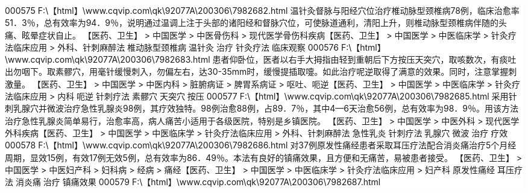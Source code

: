 <DOC>
<DOCNUM>000575</DOCNUM>
<PATH>F:\【html】\www.cqvip.com\qk\92077A\200306\7982682.html</PATH>
<TITLE>温针灸治疗椎动脉型颈椎病78例</TITLE>
<ABSTRACT><Method>温针灸</Method><Acupoint>督脉</Acupoint>与<Acupoint>阳经</Acupoint>穴位治疗<Disease>椎动脉型颈椎病</Disease>78例，临床治愈率51．3％，总有效率为94．9％，说明通过温调上注于<Organ>头部</Organ>的<Acupoint>诸阳经</Acupoint>和<Acupoint>督脉</Acupoint>穴位，可使<Effect>脉道通利<Effect>，<Effect>清阳上升</Effect>，则<Disease>椎动脉型颈椎病</Disease>伴随的<Symptom>头痛</Symptom>、<Symptom>眩晕<Symptom>症状自止。</ABSTRACT>
<CLASSIFICATION>【医药、卫生】 > 中国医学 > 中医骨伤科 > 现代医学骨伤科疾病【医药、卫生】 > 中国医学 > 中医临床学 > 针灸疗法临床应用 > 外科、针刺麻醉法</CLASSIFICATION>
<KEYWORDS>椎动脉型颈椎病 温针灸 治疗 针灸疗法 临床观察</KEYWORDS>
</DOC>

<DOC>
<DOCNUM>000576</DOCNUM>
<PATH>F:\【html】\www.cqvip.com\qk\92077A\200306\7982683.html</PATH>
<TITLE>按压天突针刺素髎为主治疗呃逆9l例</TITLE>
<ABSTRACT>患者仰卧位，医者以右手大拇指由轻到重朝后下方按压<Acupoint>天突穴</Acupoint>，取咳数次，有痰吐出勿咽下。取<Acupoint>素髎穴</Acupoint>，用毫针缓慢刺入，勿偏左右，达30-35mm时，缓慢提插取嚏。如此治疗<Disease>呢逆</Disease>取得了满意的效果。同时，注意掌握刺激量。</ABSTRACT>
<CLASSIFICATION>【医药、卫生】 > 中国医学 > 中医内科 > 脏腑病证 > 脾胃系病证 > 呕吐、呃逆【医药、卫生】 > 中国医学 > 中医临床学 > 针灸疗法临床应用 > 内科</CLASSIFICATION>
<KEYWORDS>呃逆 针刺疗法 素髎穴 天突穴 按压</KEYWORDS>
</DOC>

<DOC>
<DOCNUM>000577</DOCNUM>
<PATH>F:\【html】\www.cqvip.com\qk\92077A\200306\7982685.html</PATH>
<TITLE>针刺乳腺穴并微波治疗急性乳炎98例</TITLE>
<ABSTRACT>采用<Method>针刺</Method><Acupoint>乳腺穴</Acupoint>并<Method>微波</Method>治疗<Disease>急性乳腺炎</Disease>98例，其疗效独特。98例治愈88例，占89．7％，其中4—6天治愈56例，总有效率为98．9％。用该方法治疗<Disease>急性乳腺炎</Disease>简单易行，治愈率高，病人痛苦小适用于各级医院，特别是乡镇医院。</ABSTRACT>
<CLASSIFICATION>【医药、卫生】 > 中国医学 > 中医外科 > 现代医学外科疾病【医药、卫生】 > 中国医学 > 中医临床学 > 针灸疗法临床应用 > 外科、针刺麻醉法</CLASSIFICATION>
<KEYWORDS>急性乳炎 针刺疗法 乳腺穴 微波 治疗 疗效</KEYWORDS>
</DOC>

<DOC>
<DOCNUM>000578</DOCNUM>
<PATH>F:\【html】\www.cqvip.com\qk\92077A\200306\7982686.html</PATH>
<TITLE>耳压配合消炎痛治疗原发性痛经37例观察</TITLE>
<ABSTRACT>对37例<Disease>原发性痛经</Disease>患者采取<Method>耳压</Method>疗法配合<Drug>消炎痛</Drug>治疗5个月经周期，显效15例，有效17例无效5例，总有效率为86．49％。本法有良好的<Effect>镇痛</Effect>效果，且方便和无痛苦，易被患者接受。</ABSTRACT>
<CLASSIFICATION>【医药、卫生】 > 中国医学 > 中医妇产科 > 妇科病 > 经病 > 痛经【医药、卫生】 > 中国医学 > 中医临床学 > 针灸疗法临床应用 > 妇产科</CLASSIFICATION>
<KEYWORDS>原发性痛经 耳压疗法 消炎痛 治疗 镇痛效果</KEYWORDS>
</DOC>

<DOC>
<DOCNUM>000579</DOCNUM>
<PATH>F:\【html】\www.cqvip.com\qk\92077A\200306\7982687.html</PATH>
<TITLE>神阙穴的临床应用举隅</TITLE>
